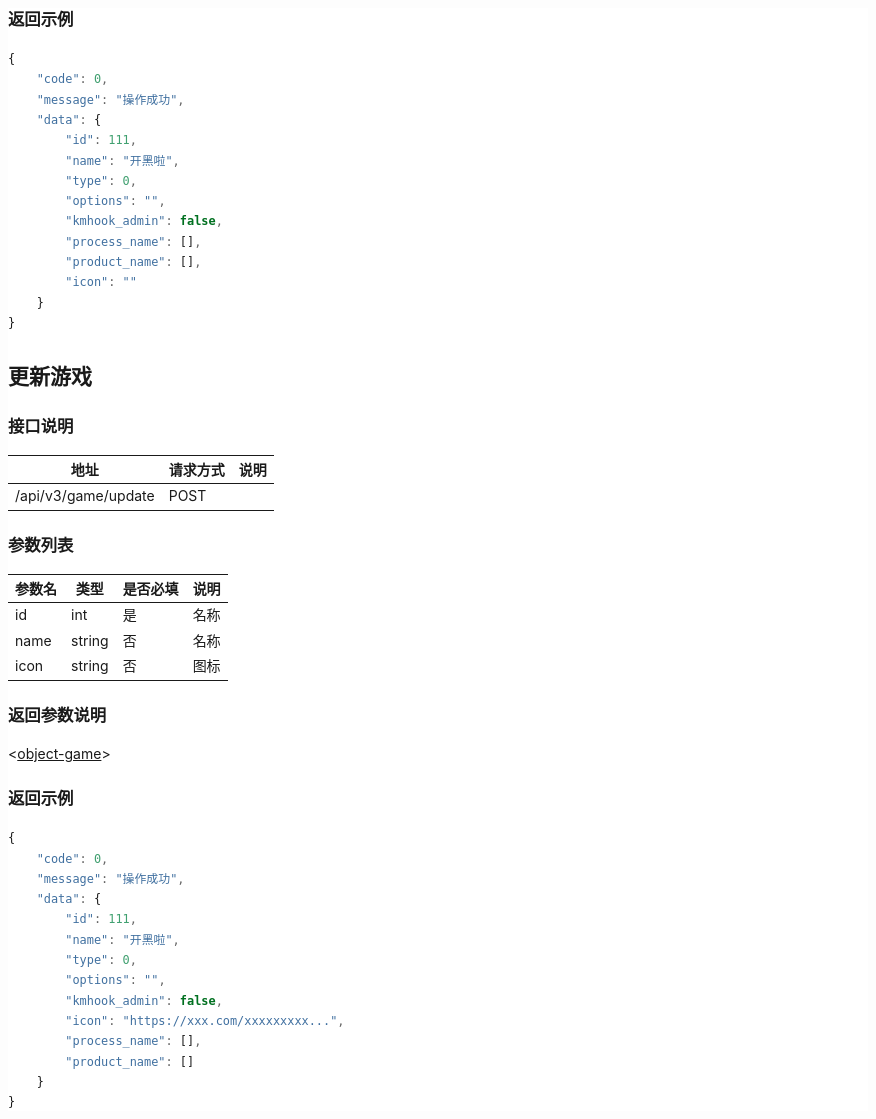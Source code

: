 ### 返回示例

```javascript
{
    "code": 0,
    "message": "操作成功",
    "data": {
        "id": 111,
        "name": "开黑啦",
        "type": 0,
        "options": "",
        "kmhook_admin": false,
        "process_name": [],
        "product_name": [],
        "icon": ""
    }
}
```

## 更新游戏

### 接口说明

| 地址                   | 请求方式 | 说明 |
| ---------------------- | -------- | ---- |
| /api/v3/game/update | POST     |      |

### 参数列表

| 参数名 | 类型 | 是否必填| 说明 |
| ----- | ---- | ---- | ---- | 
|id | int | 是 | 名称 |
|name | string | 否 | 名称 |
|icon| string | 否 | 图标 |

### 返回参数说明 
<[object-game](#object-game)>

### 返回示例

```javascript
{
    "code": 0,
    "message": "操作成功",
    "data": {
        "id": 111,
        "name": "开黑啦",
        "type": 0,
        "options": "",
        "kmhook_admin": false,
        "icon": "https://xxx.com/xxxxxxxxx...",
        "process_name": [],
        "product_name": []
    }
}
```
